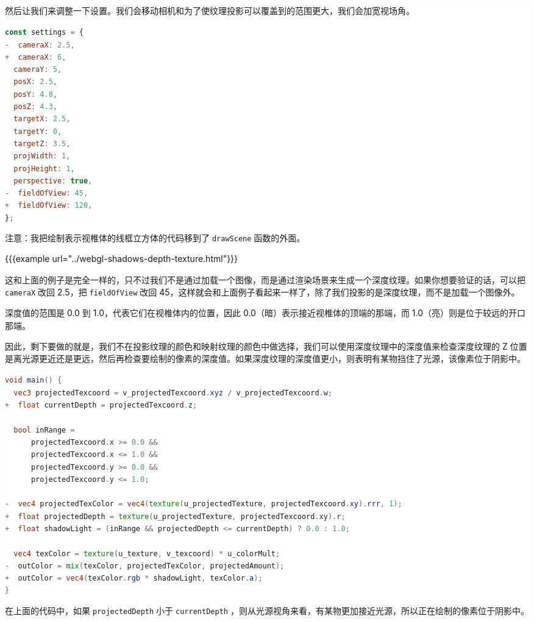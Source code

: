 然后让我们来调整一下设置。我们会移动相机和为了使纹理投影可以覆盖到的范围更大，我们会加宽视场角。

```js
const settings = {
-  cameraX: 2.5,
+  cameraX: 6,
  cameraY: 5,
  posX: 2.5,
  posY: 4.8,
  posZ: 4.3,
  targetX: 2.5,
  targetY: 0,
  targetZ: 3.5,
  projWidth: 1,
  projHeight: 1,
  perspective: true,
-  fieldOfView: 45,
+  fieldOfView: 120,
};
```

注意：我把绘制表示视椎体的线框立方体的代码移到了 `drawScene` 函数的外面。

{{{example url="../webgl-shadows-depth-texture.html"}}}

这和上面的例子是完全一样的，只不过我们不是通过加载一个图像，而是通过渲染场景来生成一个深度纹理。如果你想要验证的话，可以把 `cameraX` 改回 2.5，把 `fieldOfView` 改回 45，这样就会和上面例子看起来一样了，除了我们投影的是深度纹理，而不是加载一个图像外。

深度值的范围是 0.0 到 1.0，代表它们在视椎体内的位置，因此 0.0（暗）表示接近视椎体的顶端的那端，而 1.0（亮）则是位于较远的开口那端。

因此，剩下要做的就是，我们不在投影纹理的颜色和映射纹理的颜色中做选择，我们可以使用深度纹理中的深度值来检查深度纹理的 Z 位置是离光源更近还是更远，然后再检查要绘制的像素的深度值。如果深度纹理的深度值更小，则表明有某物挡住了光源，该像素位于阴影中。

```glsl
void main() {
  vec3 projectedTexcoord = v_projectedTexcoord.xyz / v_projectedTexcoord.w;
+  float currentDepth = projectedTexcoord.z;

  bool inRange =
      projectedTexcoord.x >= 0.0 &&
      projectedTexcoord.x <= 1.0 &&
      projectedTexcoord.y >= 0.0 &&
      projectedTexcoord.y <= 1.0;

-  vec4 projectedTexColor = vec4(texture(u_projectedTexture, projectedTexcoord.xy).rrr, 1);
+  float projectedDepth = texture(u_projectedTexture, projectedTexcoord.xy).r;
+  float shadowLight = (inRange && projectedDepth <= currentDepth) ? 0.0 : 1.0;

  vec4 texColor = texture(u_texture, v_texcoord) * u_colorMult;
-  outColor = mix(texColor, projectedTexColor, projectedAmount);
+  outColor = vec4(texColor.rgb * shadowLight, texColor.a);
}
```

在上面的代码中，如果 `projectedDepth` 小于 `currentDepth` ，则从光源视角来看，有某物更加接近光源，所以正在绘制的像素位于阴影中。
